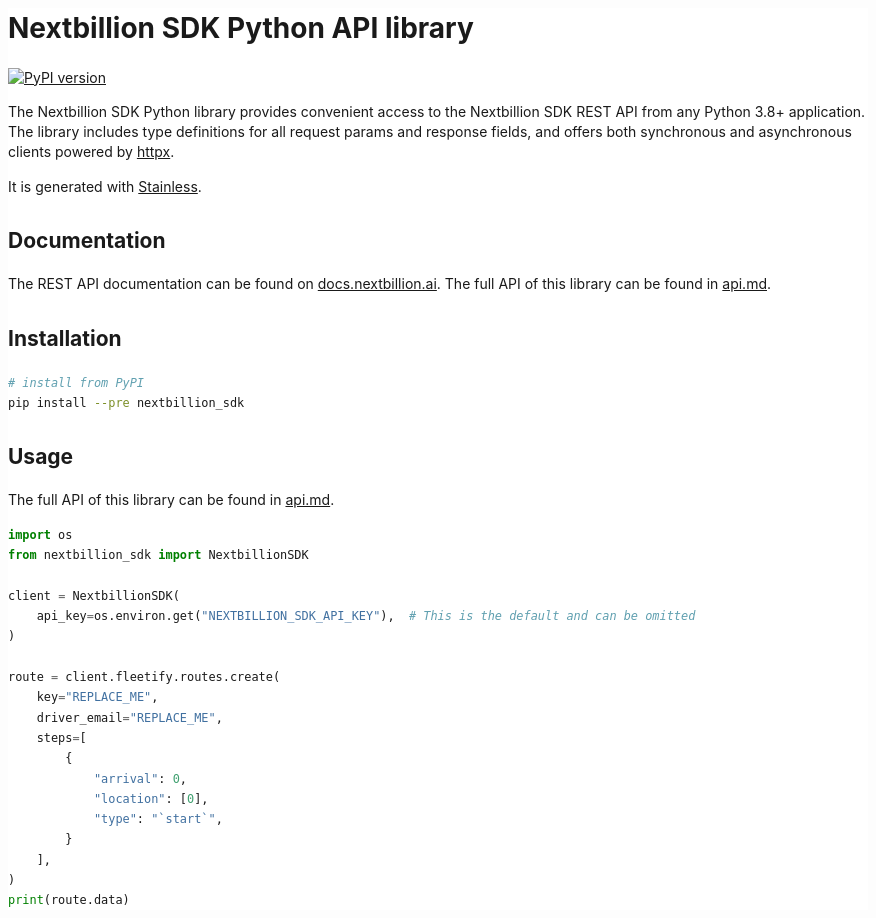 # Nextbillion SDK Python API library


[![PyPI version](https://img.shields.io/pypi/v/nextbillion_sdk.svg?label=pypi%20(stable))](https://pypi.org/project/nextbillion_sdk/)

The Nextbillion SDK Python library provides convenient access to the Nextbillion SDK REST API from any Python 3.8+
application. The library includes type definitions for all request params and response fields,
and offers both synchronous and asynchronous clients powered by [httpx](https://github.com/encode/httpx).

It is generated with [Stainless](https://www.stainless.com/).

## Documentation

The REST API documentation can be found on [docs.nextbillion.ai](https://docs.nextbillion.ai). The full API of this library can be found in [api.md](api.md).

## Installation

```sh
# install from PyPI
pip install --pre nextbillion_sdk
```

## Usage

The full API of this library can be found in [api.md](api.md).

```python
import os
from nextbillion_sdk import NextbillionSDK

client = NextbillionSDK(
    api_key=os.environ.get("NEXTBILLION_SDK_API_KEY"),  # This is the default and can be omitted
)

route = client.fleetify.routes.create(
    key="REPLACE_ME",
    driver_email="REPLACE_ME",
    steps=[
        {
            "arrival": 0,
            "location": [0],
            "type": "`start`",
        }
    ],
)
print(route.data)
```
